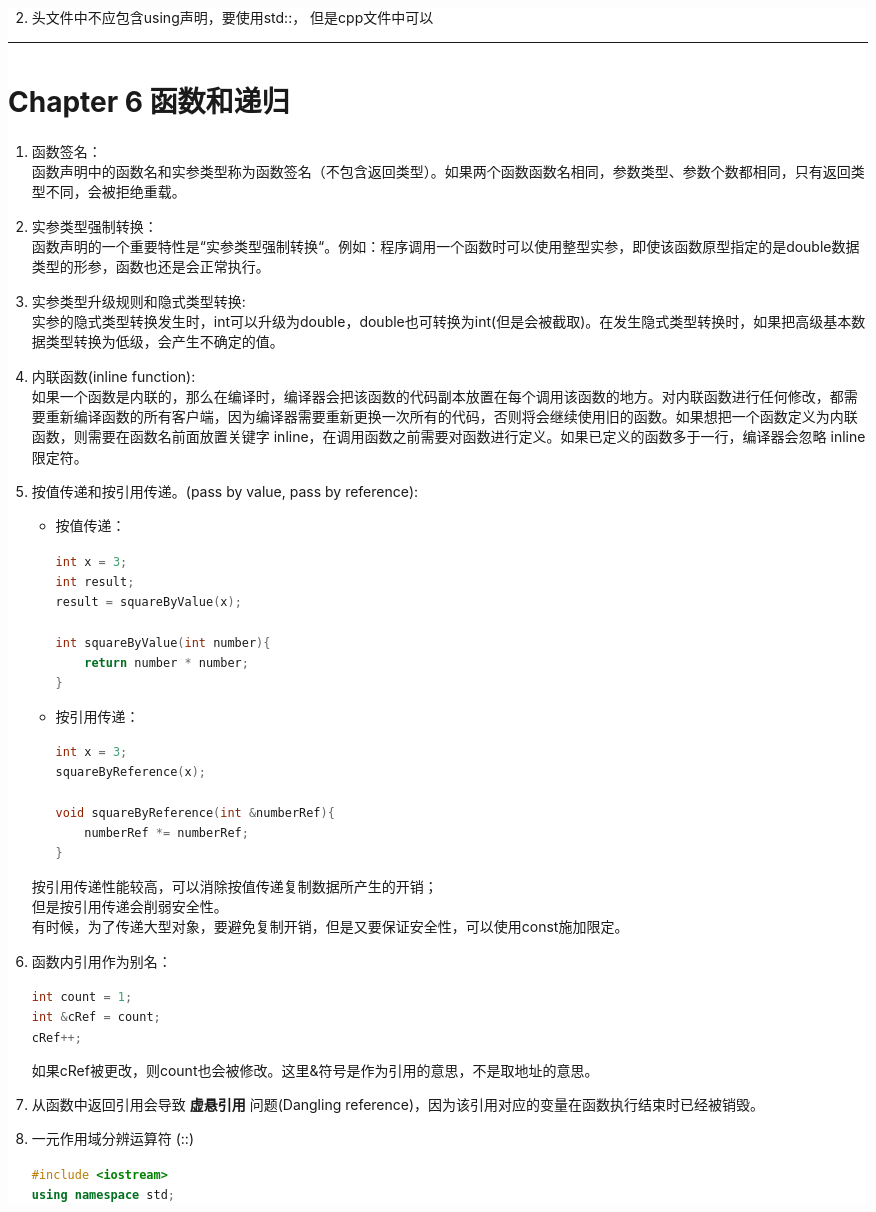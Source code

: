 2. 头文件中不应包含using声明，要使用std::， 但是cpp文件中可以

---

# Chapter 6 函数和递归

1. 函数签名：  
    函数声明中的函数名和实参类型称为函数签名（不包含返回类型）。如果两个函数函数名相同，参数类型、参数个数都相同，只有返回类型不同，会被拒绝重载。

2. 实参类型强制转换：  
    函数声明的一个重要特性是“实参类型强制转换“。例如：程序调用一个函数时可以使用整型实参，即使该函数原型指定的是double数据类型的形参，函数也还是会正常执行。

3. 实参类型升级规则和隐式类型转换:  
    实参的隐式类型转换发生时，int可以升级为double，double也可转换为int(但是会被截取)。在发生隐式类型转换时，如果把高级基本数据类型转换为低级，会产生不确定的值。

4. 内联函数(inline function):  
    如果一个函数是内联的，那么在编译时，编译器会把该函数的代码副本放置在每个调用该函数的地方。对内联函数进行任何修改，都需要重新编译函数的所有客户端，因为编译器需要重新更换一次所有的代码，否则将会继续使用旧的函数。如果想把一个函数定义为内联函数，则需要在函数名前面放置关键字 inline，在调用函数之前需要对函数进行定义。如果已定义的函数多于一行，编译器会忽略 inline 限定符。

5. 按值传递和按引用传递。(pass by value, pass by reference):   
    - 按值传递：  
        ```cpp
        int x = 3;
        int result;
        result = squareByValue(x);

        int squareByValue(int number){
            return number * number;
        }
        ```
    - 按引用传递：
        ```cpp
        int x = 3;
        squareByReference(x);

        void squareByReference(int &numberRef){
            numberRef *= numberRef;
        }
        ```
    按引用传递性能较高，可以消除按值传递复制数据所产生的开销；  
    但是按引用传递会削弱安全性。  
    有时候，为了传递大型对象，要避免复制开销，但是又要保证安全性，可以使用const施加限定。

6. 函数内引用作为别名：  
    ```cpp
    int count = 1;
    int &cRef = count;
    cRef++;
    ```
    如果cRef被更改，则count也会被修改。这里&符号是作为引用的意思，不是取地址的意思。

7. 从函数中返回引用会导致 __虚悬引用__ 问题(Dangling reference)，因为该引用对应的变量在函数执行结束时已经被销毁。

8. 一元作用域分辨运算符 (::)
    ```cpp
    #include <iostream>
    using namespace std;
